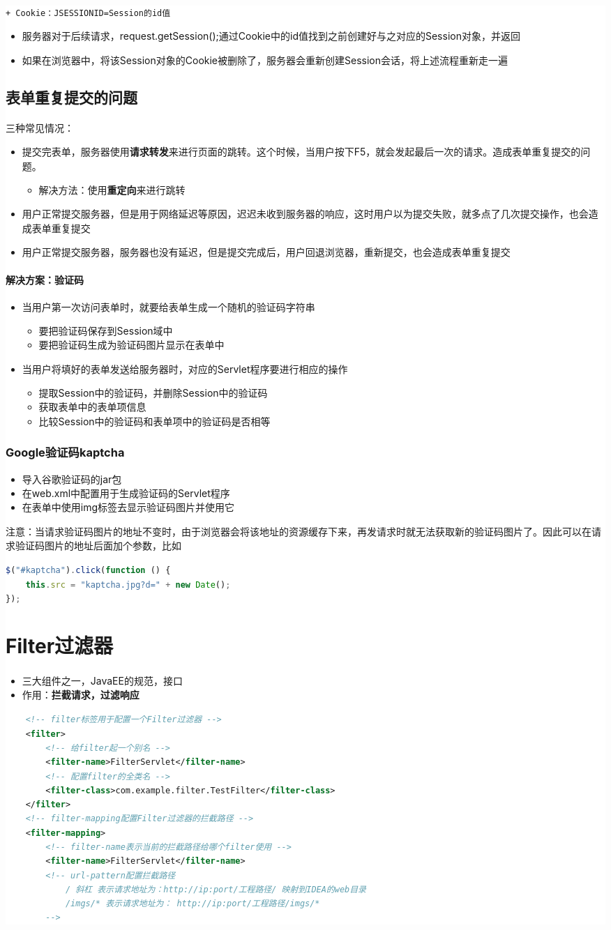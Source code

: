     + Cookie：JSESSIONID=Session的id值

+ 服务器对于后续请求，request.getSession();通过Cookie中的id值找到之前创建好与之对应的Session对象，并返回

+ 如果在浏览器中，将该Session对象的Cookie被删除了，服务器会重新创建Session会话，将上述流程重新走一遍

    

## 表单重复提交的问题

三种常见情况：

+ 提交完表单，服务器使用**请求转发**来进行页面的跳转。这个时候，当用户按下F5，就会发起最后一次的请求。造成表单重复提交的问题。
    + 解决方法：使用**重定向**来进行跳转

+ 用户正常提交服务器，但是用于网络延迟等原因，迟迟未收到服务器的响应，这时用户以为提交失败，就多点了几次提交操作，也会造成表单重复提交
+ 用户正常提交服务器，服务器也没有延迟，但是提交完成后，用户回退浏览器，重新提交，也会造成表单重复提交



#### 解决方案：验证码

+ 当用户第一次访问表单时，就要给表单生成一个随机的验证码字符串
    + 要把验证码保存到Session域中
    + 要把验证码生成为验证码图片显示在表单中

+ 当用户将填好的表单发送给服务器时，对应的Servlet程序要进行相应的操作
    + 提取Session中的验证码，并删除Session中的验证码
    + 获取表单中的表单项信息
    + 比较Session中的验证码和表单项中的验证码是否相等



### Google验证码kaptcha

+ 导入谷歌验证码的jar包
+ 在web.xml中配置用于生成验证码的Servlet程序
+ 在表单中使用img标签去显示验证码图片并使用它



注意：当请求验证码图片的地址不变时，由于浏览器会将该地址的资源缓存下来，再发请求时就无法获取新的验证码图片了。因此可以在请求验证码图片的地址后面加个参数，比如

```javascript
$("#kaptcha").click(function () {
    this.src = "kaptcha.jpg?d=" + new Date();
});
```



# Filter过滤器

+ 三大组件之一，JavaEE的规范，接口
+ 作用：**拦截请求，过滤响应**

```xml
    <!-- filter标签用于配置一个Filter过滤器 -->
    <filter>
        <!-- 给filter起一个别名 -->
        <filter-name>FilterServlet</filter-name>
        <!-- 配置filter的全类名 -->
        <filter-class>com.example.filter.TestFilter</filter-class>
    </filter>
    <!-- filter-mapping配置Filter过滤器的拦截路径 -->
    <filter-mapping>
        <!-- filter-name表示当前的拦截路径给哪个filter使用 -->
        <filter-name>FilterServlet</filter-name>
        <!-- url-pattern配置拦截路径
            / 斜杠 表示请求地址为：http://ip:port/工程路径/ 映射到IDEA的web目录
            /imgs/* 表示请求地址为： http://ip:port/工程路径/imgs/*
        -->
```